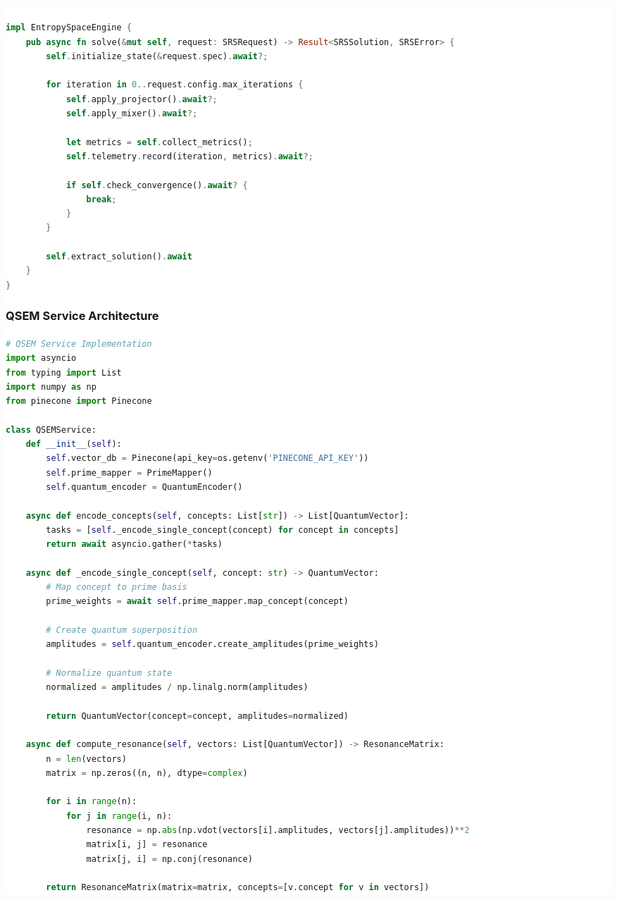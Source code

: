 ```rust

impl EntropySpaceEngine {
    pub async fn solve(&mut self, request: SRSRequest) -> Result<SRSSolution, SRSError> {
        self.initialize_state(&request.spec).await?;
        
        for iteration in 0..request.config.max_iterations {
            self.apply_projector().await?;
            self.apply_mixer().await?;
            
            let metrics = self.collect_metrics();
            self.telemetry.record(iteration, metrics).await?;
            
            if self.check_convergence().await? {
                break;
            }
        }
        
        self.extract_solution().await
    }
}
```

### QSEM Service Architecture
```python
# QSEM Service Implementation
import asyncio
from typing import List
import numpy as np
from pinecone import Pinecone

class QSEMService:
    def __init__(self):
        self.vector_db = Pinecone(api_key=os.getenv('PINECONE_API_KEY'))
        self.prime_mapper = PrimeMapper()
        self.quantum_encoder = QuantumEncoder()
    
    async def encode_concepts(self, concepts: List[str]) -> List[QuantumVector]:
        tasks = [self._encode_single_concept(concept) for concept in concepts]
        return await asyncio.gather(*tasks)
    
    async def _encode_single_concept(self, concept: str) -> QuantumVector:
        # Map concept to prime basis
        prime_weights = await self.prime_mapper.map_concept(concept)
        
        # Create quantum superposition
        amplitudes = self.quantum_encoder.create_amplitudes(prime_weights)
        
        # Normalize quantum state
        normalized = amplitudes / np.linalg.norm(amplitudes)
        
        return QuantumVector(concept=concept, amplitudes=normalized)
    
    async def compute_resonance(self, vectors: List[QuantumVector]) -> ResonanceMatrix:
        n = len(vectors)
        matrix = np.zeros((n, n), dtype=complex)
        
        for i in range(n):
            for j in range(i, n):
                resonance = np.abs(np.vdot(vectors[i].amplitudes, vectors[j].amplitudes))**2
                matrix[i, j] = resonance
                matrix[j, i] = np.conj(resonance)
        
        return ResonanceMatrix(matrix=matrix, concepts=[v.concept for v in vectors])
```